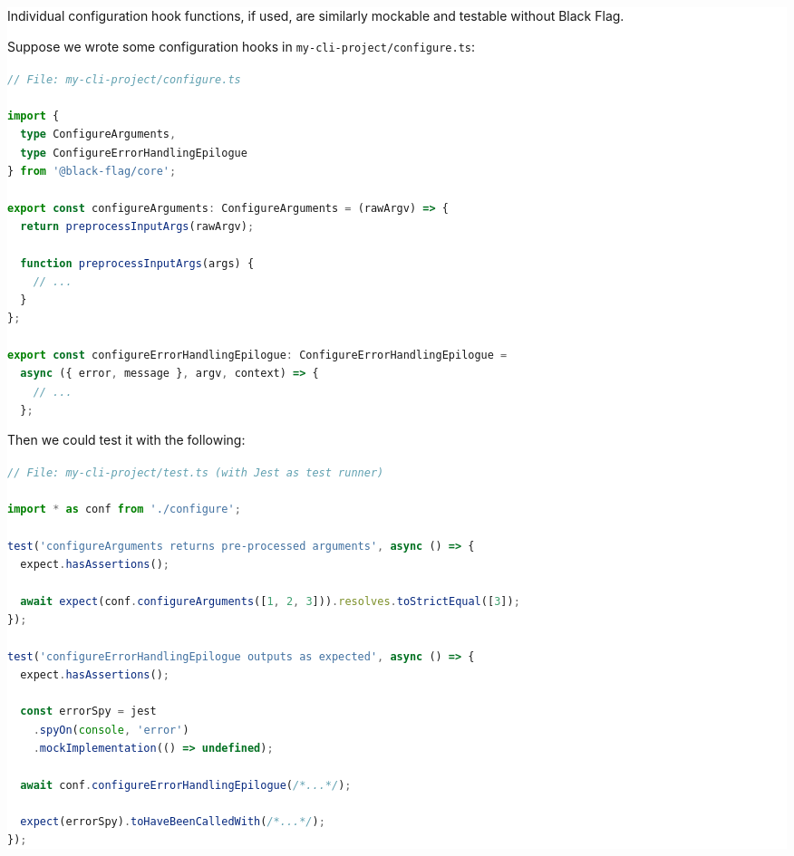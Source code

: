 ```typescript
```

Individual configuration hook functions, if used, are similarly mockable and
testable without Black Flag.

Suppose we wrote some configuration hooks in `my-cli-project/configure.ts`:

```typescript
// File: my-cli-project/configure.ts

import {
  type ConfigureArguments,
  type ConfigureErrorHandlingEpilogue
} from '@black-flag/core';

export const configureArguments: ConfigureArguments = (rawArgv) => {
  return preprocessInputArgs(rawArgv);

  function preprocessInputArgs(args) {
    // ...
  }
};

export const configureErrorHandlingEpilogue: ConfigureErrorHandlingEpilogue =
  async ({ error, message }, argv, context) => {
    // ...
  };
```

Then we could test it with the following:

```typescript
// File: my-cli-project/test.ts (with Jest as test runner)

import * as conf from './configure';

test('configureArguments returns pre-processed arguments', async () => {
  expect.hasAssertions();

  await expect(conf.configureArguments([1, 2, 3])).resolves.toStrictEqual([3]);
});

test('configureErrorHandlingEpilogue outputs as expected', async () => {
  expect.hasAssertions();

  const errorSpy = jest
    .spyOn(console, 'error')
    .mockImplementation(() => undefined);

  await conf.configureErrorHandlingEpilogue(/*...*/);

  expect(errorSpy).toHaveBeenCalledWith(/*...*/);
});
```


[1]: https://github.com/yargs/yargs/issues/793
[2]: https://yargs.js.org/docs
[3]: ./bf-vs-yargs.md
[4]: #built-in-support-for-dynamic-options-
[5]: https://github.com/Xunnamius/black-flag-demo
[6]: ./api/src/exports/type-aliases/Configuration.md#aliases
[7]: ./api/src/exports/type-aliases/Configuration.md#builder
[8]: ./api/src/exports/type-aliases/Configuration.md#command
[9]: ./api/src/exports/type-aliases/Configuration.md#deprecated
[10]: ./api/src/exports/type-aliases/Configuration.md#description
[11]: ./api/src/exports/type-aliases/Configuration.md#handler
[12]: ./api/src/exports/type-aliases/Configuration.md#name
[13]: ./api/src/exports/type-aliases/Configuration.md#usage
[15]: ./api/src/exports/functions/runProgram.md
[17]: #a-pleasant-testing-experience-
[18]: ./api/src/exports/functions/configureProgram.md
[19]: ./api/src/exports/util/type-aliases/PreExecutionContext.md#execute
[20]: https://en.wikipedia.org/wiki/Convention_over_configuration
[21]: ./api/src/exports/type-aliases/ConfigureErrorHandlingEpilogue.md
[22]: ./api/src/exports/util/classes/AssertionFailedError.md
[23]: ./api/src/exports/util/functions/makeRunner.md
[24]: ./api/src/exports/enumerations/FrameworkExitCode.md
[25]: #built-in-debug-integration-for-runtime-insights-
[27]: https://npm.im/rejoinder
[28]: https://www.npmjs.com/package/debug#usage
[29]: https://www.npmjs.com/package/debug
[30]: ./api/src/exports/type-aliases/RootConfiguration.md
[31]: ./api/src/exports/type-aliases/ParentConfiguration.md
[32]: ./api/src/exports/type-aliases/ChildConfiguration.md
[33]: ./api/src/exports/type-aliases/Configuration.md
[34]: ./api/src/exports/type-aliases/ConfigurationHooks.md
[35]: ./api/README.md
[36]: ./getting-started.md#building-and-running-your-cli
[37]: ../examples/README.md
[38]: https://github.com/Xunnamius/symbiote/blob/main/src